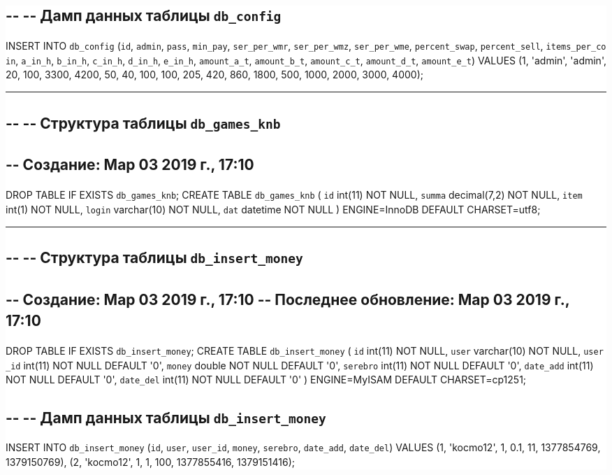--
-- Дамп данных таблицы `db_config`
--

INSERT INTO `db_config` (`id`, `admin`, `pass`, `min_pay`, `ser_per_wmr`, `ser_per_wmz`, `ser_per_wme`, `percent_swap`, `percent_sell`, `items_per_coin`, `a_in_h`, `b_in_h`, `c_in_h`, `d_in_h`, `e_in_h`, `amount_a_t`, `amount_b_t`, `amount_c_t`, `amount_d_t`, `amount_e_t`) VALUES
(1, 'admin', 'admin', 20, 100, 3300, 4200, 50, 40, 100, 100, 205, 420, 860, 1800, 500, 1000, 2000, 3000, 4000);

-- --------------------------------------------------------

--
-- Структура таблицы `db_games_knb`
--
-- Создание: Мар 03 2019 г., 17:10
--

DROP TABLE IF EXISTS `db_games_knb`;
CREATE TABLE `db_games_knb` (
  `id` int(11) NOT NULL,
  `summa` decimal(7,2) NOT NULL,
  `item` int(1) NOT NULL,
  `login` varchar(10) NOT NULL,
  `dat` datetime NOT NULL
) ENGINE=InnoDB DEFAULT CHARSET=utf8;

-- --------------------------------------------------------

--
-- Структура таблицы `db_insert_money`
--
-- Создание: Мар 03 2019 г., 17:10
-- Последнее обновление: Мар 03 2019 г., 17:10
--

DROP TABLE IF EXISTS `db_insert_money`;
CREATE TABLE `db_insert_money` (
  `id` int(11) NOT NULL,
  `user` varchar(10) NOT NULL,
  `user_id` int(11) NOT NULL DEFAULT '0',
  `money` double NOT NULL DEFAULT '0',
  `serebro` int(11) NOT NULL DEFAULT '0',
  `date_add` int(11) NOT NULL DEFAULT '0',
  `date_del` int(11) NOT NULL DEFAULT '0'
) ENGINE=MyISAM DEFAULT CHARSET=cp1251;

--
-- Дамп данных таблицы `db_insert_money`
--

INSERT INTO `db_insert_money` (`id`, `user`, `user_id`, `money`, `serebro`, `date_add`, `date_del`) VALUES
(1, 'kocmo12', 1, 0.1, 11, 1377854769, 1379150769),
(2, 'kocmo12', 1, 1, 100, 1377855416, 1379151416);
